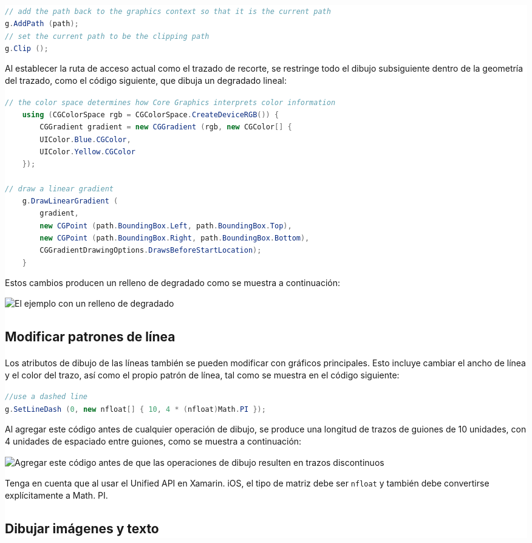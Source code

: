 ```csharp
// add the path back to the graphics context so that it is the current path
g.AddPath (path);
// set the current path to be the clipping path
g.Clip ();
```

Al establecer la ruta de acceso actual como el trazado de recorte, se restringe todo el dibujo subsiguiente dentro de la geometría del trazado, como el código siguiente, que dibuja un degradado lineal:

```csharp
// the color space determines how Core Graphics interprets color information
    using (CGColorSpace rgb = CGColorSpace.CreateDeviceRGB()) {
        CGGradient gradient = new CGGradient (rgb, new CGColor[] {
        UIColor.Blue.CGColor,
        UIColor.Yellow.CGColor
    });

// draw a linear gradient
    g.DrawLinearGradient (
        gradient,
        new CGPoint (path.BoundingBox.Left, path.BoundingBox.Top),
        new CGPoint (path.BoundingBox.Right, path.BoundingBox.Bottom),
        CGGradientDrawingOptions.DrawsBeforeStartLocation);
    }
```

Estos cambios producen un relleno de degradado como se muestra a continuación:

 ![El ejemplo con un relleno de degradado](core-graphics-images/01-gradient-fill.png)

## <a name="modifying-line-patterns"></a>Modificar patrones de línea

Los atributos de dibujo de las líneas también se pueden modificar con gráficos principales. Esto incluye cambiar el ancho de línea y el color del trazo, así como el propio patrón de línea, tal como se muestra en el código siguiente:

```csharp
//use a dashed line
g.SetLineDash (0, new nfloat[] { 10, 4 * (nfloat)Math.PI });
```

Al agregar este código antes de cualquier operación de dibujo, se produce una longitud de trazos de guiones de 10 unidades, con 4 unidades de espaciado entre guiones, como se muestra a continuación:

 ![Agregar este código antes de que las operaciones de dibujo resulten en trazos discontinuos](core-graphics-images/02-dashed-stroke.png)

Tenga en cuenta que al usar el Unified API en Xamarin. iOS, el tipo de matriz debe ser `nfloat` y también debe convertirse explícitamente a Math. PI.

<a name="Drawing_Images_and_Text"></a>

## <a name="drawing-images-and-text"></a>Dibujar imágenes y texto
